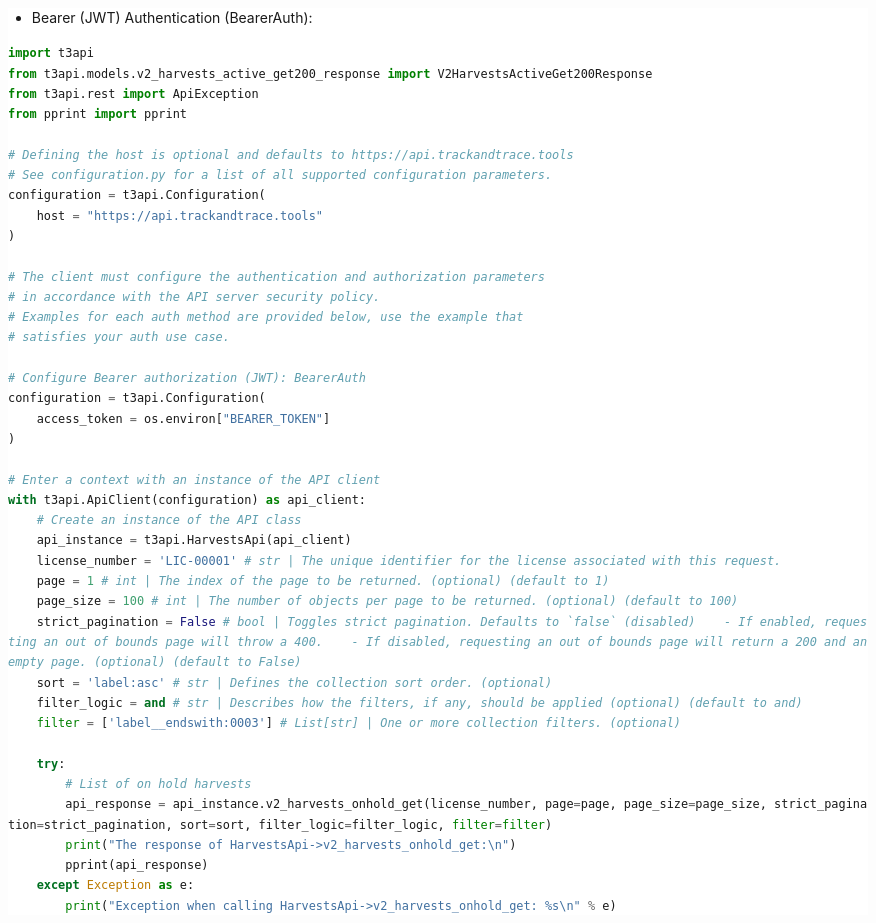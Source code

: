 * Bearer (JWT) Authentication (BearerAuth):

```python
import t3api
from t3api.models.v2_harvests_active_get200_response import V2HarvestsActiveGet200Response
from t3api.rest import ApiException
from pprint import pprint

# Defining the host is optional and defaults to https://api.trackandtrace.tools
# See configuration.py for a list of all supported configuration parameters.
configuration = t3api.Configuration(
    host = "https://api.trackandtrace.tools"
)

# The client must configure the authentication and authorization parameters
# in accordance with the API server security policy.
# Examples for each auth method are provided below, use the example that
# satisfies your auth use case.

# Configure Bearer authorization (JWT): BearerAuth
configuration = t3api.Configuration(
    access_token = os.environ["BEARER_TOKEN"]
)

# Enter a context with an instance of the API client
with t3api.ApiClient(configuration) as api_client:
    # Create an instance of the API class
    api_instance = t3api.HarvestsApi(api_client)
    license_number = 'LIC-00001' # str | The unique identifier for the license associated with this request.
    page = 1 # int | The index of the page to be returned. (optional) (default to 1)
    page_size = 100 # int | The number of objects per page to be returned. (optional) (default to 100)
    strict_pagination = False # bool | Toggles strict pagination. Defaults to `false` (disabled)    - If enabled, requesting an out of bounds page will throw a 400.    - If disabled, requesting an out of bounds page will return a 200 and an empty page. (optional) (default to False)
    sort = 'label:asc' # str | Defines the collection sort order. (optional)
    filter_logic = and # str | Describes how the filters, if any, should be applied (optional) (default to and)
    filter = ['label__endswith:0003'] # List[str] | One or more collection filters. (optional)

    try:
        # List of on hold harvests
        api_response = api_instance.v2_harvests_onhold_get(license_number, page=page, page_size=page_size, strict_pagination=strict_pagination, sort=sort, filter_logic=filter_logic, filter=filter)
        print("The response of HarvestsApi->v2_harvests_onhold_get:\n")
        pprint(api_response)
    except Exception as e:
        print("Exception when calling HarvestsApi->v2_harvests_onhold_get: %s\n" % e)
```


